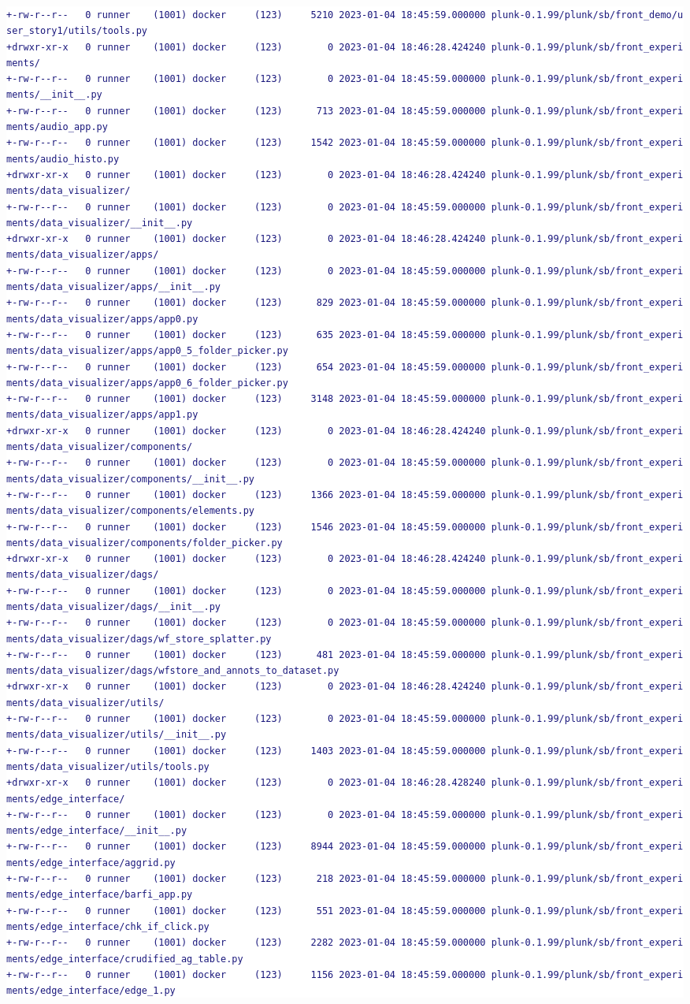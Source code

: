 ```diff
+-rw-r--r--   0 runner    (1001) docker     (123)     5210 2023-01-04 18:45:59.000000 plunk-0.1.99/plunk/sb/front_demo/user_story1/utils/tools.py
+drwxr-xr-x   0 runner    (1001) docker     (123)        0 2023-01-04 18:46:28.424240 plunk-0.1.99/plunk/sb/front_experiments/
+-rw-r--r--   0 runner    (1001) docker     (123)        0 2023-01-04 18:45:59.000000 plunk-0.1.99/plunk/sb/front_experiments/__init__.py
+-rw-r--r--   0 runner    (1001) docker     (123)      713 2023-01-04 18:45:59.000000 plunk-0.1.99/plunk/sb/front_experiments/audio_app.py
+-rw-r--r--   0 runner    (1001) docker     (123)     1542 2023-01-04 18:45:59.000000 plunk-0.1.99/plunk/sb/front_experiments/audio_histo.py
+drwxr-xr-x   0 runner    (1001) docker     (123)        0 2023-01-04 18:46:28.424240 plunk-0.1.99/plunk/sb/front_experiments/data_visualizer/
+-rw-r--r--   0 runner    (1001) docker     (123)        0 2023-01-04 18:45:59.000000 plunk-0.1.99/plunk/sb/front_experiments/data_visualizer/__init__.py
+drwxr-xr-x   0 runner    (1001) docker     (123)        0 2023-01-04 18:46:28.424240 plunk-0.1.99/plunk/sb/front_experiments/data_visualizer/apps/
+-rw-r--r--   0 runner    (1001) docker     (123)        0 2023-01-04 18:45:59.000000 plunk-0.1.99/plunk/sb/front_experiments/data_visualizer/apps/__init__.py
+-rw-r--r--   0 runner    (1001) docker     (123)      829 2023-01-04 18:45:59.000000 plunk-0.1.99/plunk/sb/front_experiments/data_visualizer/apps/app0.py
+-rw-r--r--   0 runner    (1001) docker     (123)      635 2023-01-04 18:45:59.000000 plunk-0.1.99/plunk/sb/front_experiments/data_visualizer/apps/app0_5_folder_picker.py
+-rw-r--r--   0 runner    (1001) docker     (123)      654 2023-01-04 18:45:59.000000 plunk-0.1.99/plunk/sb/front_experiments/data_visualizer/apps/app0_6_folder_picker.py
+-rw-r--r--   0 runner    (1001) docker     (123)     3148 2023-01-04 18:45:59.000000 plunk-0.1.99/plunk/sb/front_experiments/data_visualizer/apps/app1.py
+drwxr-xr-x   0 runner    (1001) docker     (123)        0 2023-01-04 18:46:28.424240 plunk-0.1.99/plunk/sb/front_experiments/data_visualizer/components/
+-rw-r--r--   0 runner    (1001) docker     (123)        0 2023-01-04 18:45:59.000000 plunk-0.1.99/plunk/sb/front_experiments/data_visualizer/components/__init__.py
+-rw-r--r--   0 runner    (1001) docker     (123)     1366 2023-01-04 18:45:59.000000 plunk-0.1.99/plunk/sb/front_experiments/data_visualizer/components/elements.py
+-rw-r--r--   0 runner    (1001) docker     (123)     1546 2023-01-04 18:45:59.000000 plunk-0.1.99/plunk/sb/front_experiments/data_visualizer/components/folder_picker.py
+drwxr-xr-x   0 runner    (1001) docker     (123)        0 2023-01-04 18:46:28.424240 plunk-0.1.99/plunk/sb/front_experiments/data_visualizer/dags/
+-rw-r--r--   0 runner    (1001) docker     (123)        0 2023-01-04 18:45:59.000000 plunk-0.1.99/plunk/sb/front_experiments/data_visualizer/dags/__init__.py
+-rw-r--r--   0 runner    (1001) docker     (123)        0 2023-01-04 18:45:59.000000 plunk-0.1.99/plunk/sb/front_experiments/data_visualizer/dags/wf_store_splatter.py
+-rw-r--r--   0 runner    (1001) docker     (123)      481 2023-01-04 18:45:59.000000 plunk-0.1.99/plunk/sb/front_experiments/data_visualizer/dags/wfstore_and_annots_to_dataset.py
+drwxr-xr-x   0 runner    (1001) docker     (123)        0 2023-01-04 18:46:28.424240 plunk-0.1.99/plunk/sb/front_experiments/data_visualizer/utils/
+-rw-r--r--   0 runner    (1001) docker     (123)        0 2023-01-04 18:45:59.000000 plunk-0.1.99/plunk/sb/front_experiments/data_visualizer/utils/__init__.py
+-rw-r--r--   0 runner    (1001) docker     (123)     1403 2023-01-04 18:45:59.000000 plunk-0.1.99/plunk/sb/front_experiments/data_visualizer/utils/tools.py
+drwxr-xr-x   0 runner    (1001) docker     (123)        0 2023-01-04 18:46:28.428240 plunk-0.1.99/plunk/sb/front_experiments/edge_interface/
+-rw-r--r--   0 runner    (1001) docker     (123)        0 2023-01-04 18:45:59.000000 plunk-0.1.99/plunk/sb/front_experiments/edge_interface/__init__.py
+-rw-r--r--   0 runner    (1001) docker     (123)     8944 2023-01-04 18:45:59.000000 plunk-0.1.99/plunk/sb/front_experiments/edge_interface/aggrid.py
+-rw-r--r--   0 runner    (1001) docker     (123)      218 2023-01-04 18:45:59.000000 plunk-0.1.99/plunk/sb/front_experiments/edge_interface/barfi_app.py
+-rw-r--r--   0 runner    (1001) docker     (123)      551 2023-01-04 18:45:59.000000 plunk-0.1.99/plunk/sb/front_experiments/edge_interface/chk_if_click.py
+-rw-r--r--   0 runner    (1001) docker     (123)     2282 2023-01-04 18:45:59.000000 plunk-0.1.99/plunk/sb/front_experiments/edge_interface/crudified_ag_table.py
+-rw-r--r--   0 runner    (1001) docker     (123)     1156 2023-01-04 18:45:59.000000 plunk-0.1.99/plunk/sb/front_experiments/edge_interface/edge_1.py
```